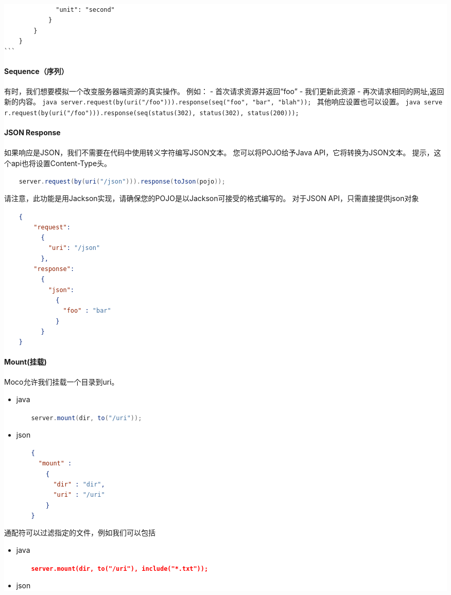                   "unit": "second"
                }
            }
        }
    ```
#### Sequence（序列）
有时，我们想要模拟一个改变服务器端资源的真实操作。 例如：
    - 首次请求资源并返回“foo”
    - 我们更新此资源
    - 再次请求相同的网址,返回新的内容。
    ```java
        server.request(by(uri("/foo"))).response(seq("foo", "bar", "blah"));
    ```
其他响应设置也可以设置。
	```java
    	server.request(by(uri("/foo"))).response(seq(status(302), status(302), status(200)));
    ```

#### JSON Response
如果响应是JSON，我们不需要在代码中使用转义字符编写JSON文本。
您可以将POJO给予Java API，它将转换为JSON文本。 提示，这个api也将设置Content-Type头。
```java
	server.request(by(uri("/json"))).response(toJson(pojo));
```
请注意，此功能是用Jackson实现，请确保您的POJO是以Jackson可接受的格式编写的。
对于JSON API，只需直接提供json对象
```json
    {
        "request":
          {
            "uri": "/json"
          },
        "response":
          {
            "json":
              {
                "foo" : "bar"
              }
          }
    }
```

#### Mount(挂载)
Moco允许我们挂载一个目录到uri。
- java
	```java
    	server.mount(dir, to("/uri"));
    ```
- json
	```json
    	{
          "mount" :
            {
              "dir" : "dir",
              "uri" : "/uri"
            }
        }
    ```
通配符可以过滤指定的文件，例如我们可以包括
- java
	```json
    	server.mount(dir, to("/uri"), include("*.txt"));
    ```
- json